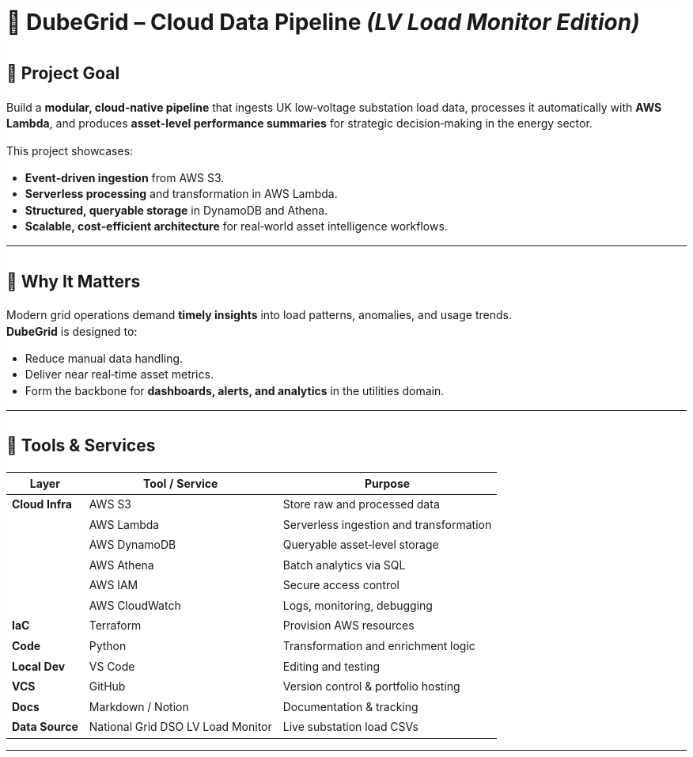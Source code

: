 # 📄 DubeGrid – Cloud Data Pipeline *(LV Load Monitor Edition)*

## 📌 Project Goal
Build a **modular, cloud‑native pipeline** that ingests UK low‑voltage substation load data, processes it automatically with **AWS Lambda**, and produces **asset‑level performance summaries** for strategic decision‑making in the energy sector.

This project showcases:
- **Event‑driven ingestion** from AWS S3.
- **Serverless processing** and transformation in AWS Lambda.
- **Structured, queryable storage** in DynamoDB and Athena.
- **Scalable, cost‑efficient architecture** for real‑world asset intelligence workflows.

---

## 🧠 Why It Matters
Modern grid operations demand **timely insights** into load patterns, anomalies, and usage trends.  
**DubeGrid** is designed to:
- Reduce manual data handling.
- Deliver near real‑time asset metrics.
- Form the backbone for **dashboards, alerts, and analytics** in the utilities domain.

---

## 🧰 Tools & Services

| Layer        | Tool / Service                         | Purpose |
|--------------|----------------------------------------|---------|
| **Cloud Infra** | AWS S3                                | Store raw and processed data |
|              | AWS Lambda                            | Serverless ingestion and transformation |
|              | AWS DynamoDB                           | Queryable asset‑level storage |
|              | AWS Athena                             | Batch analytics via SQL |
|              | AWS IAM                                | Secure access control |
|              | AWS CloudWatch                         | Logs, monitoring, debugging |
| **IaC**      | Terraform                              | Provision AWS resources |
| **Code**     | Python                                 | Transformation and enrichment logic |
| **Local Dev**| VS Code                                | Editing and testing |
| **VCS**      | GitHub                                 | Version control & portfolio hosting |
| **Docs**     | Markdown / Notion                      | Documentation & tracking |
| **Data Source** | National Grid DSO LV Load Monitor    | Live substation load CSVs |

---